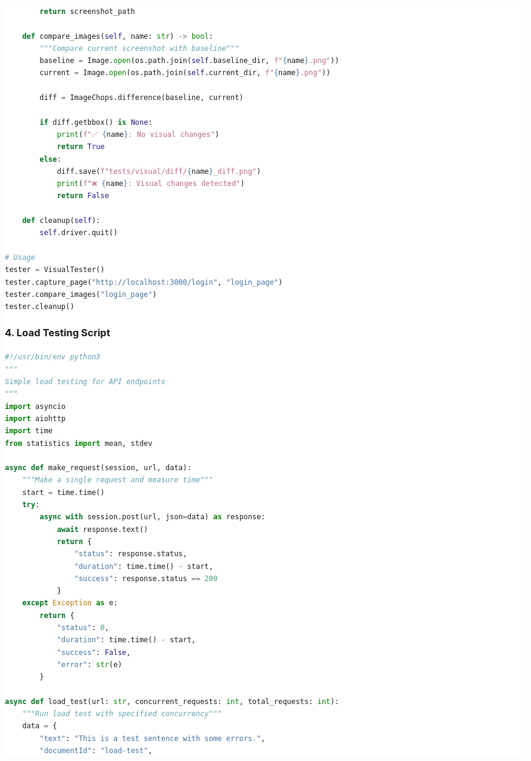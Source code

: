 ```python
        return screenshot_path
    
    def compare_images(self, name: str) -> bool:
        """Compare current screenshot with baseline"""
        baseline = Image.open(os.path.join(self.baseline_dir, f"{name}.png"))
        current = Image.open(os.path.join(self.current_dir, f"{name}.png"))
        
        diff = ImageChops.difference(baseline, current)
        
        if diff.getbbox() is None:
            print(f"✅ {name}: No visual changes")
            return True
        else:
            diff.save(f"tests/visual/diff/{name}_diff.png")
            print(f"❌ {name}: Visual changes detected")
            return False
    
    def cleanup(self):
        self.driver.quit()

# Usage
tester = VisualTester()
tester.capture_page("http://localhost:3000/login", "login_page")
tester.compare_images("login_page")
tester.cleanup()
```

### 4. Load Testing Script

```python
#!/usr/bin/env python3
"""
Simple load testing for API endpoints
"""
import asyncio
import aiohttp
import time
from statistics import mean, stdev

async def make_request(session, url, data):
    """Make a single request and measure time"""
    start = time.time()
    try:
        async with session.post(url, json=data) as response:
            await response.text()
            return {
                "status": response.status,
                "duration": time.time() - start,
                "success": response.status == 200
            }
    except Exception as e:
        return {
            "status": 0,
            "duration": time.time() - start,
            "success": False,
            "error": str(e)
        }

async def load_test(url: str, concurrent_requests: int, total_requests: int):
    """Run load test with specified concurrency"""
    data = {
        "text": "This is a test sentence with some errors.",
        "documentId": "load-test",
```